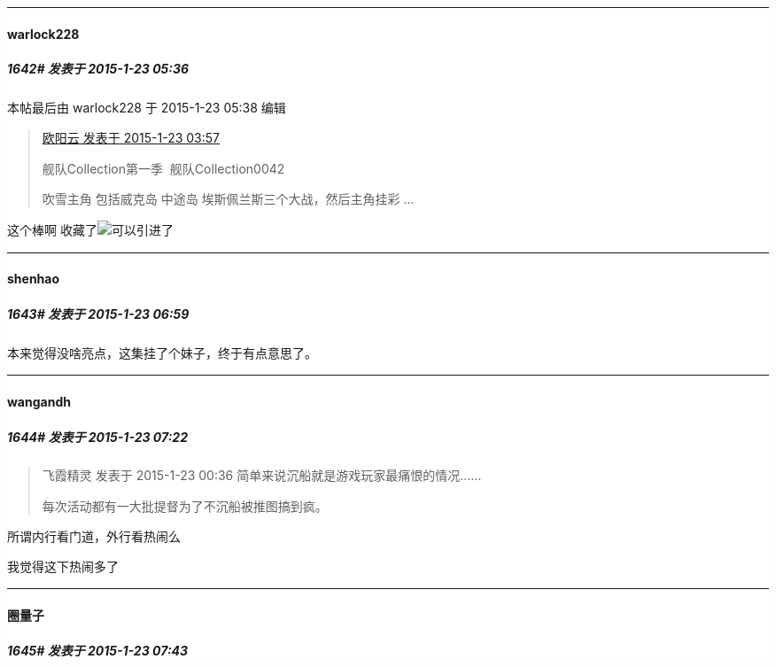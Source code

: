 


-----

####  warlock228  
##### 1642#       发表于 2015-1-23 05:36



 本帖最后由 warlock228 于 2015-1-23 05:38 编辑 
<blockquote><a href="httphttps://bbs.saraba1st.com/2b/forum.php?mod=redirect&amp;goto=findpost&amp;pid=27854437&amp;ptid=1009008" target="_blank">欧阳云 发表于 2015-1-23 03:57</a>

舰队Collection第一季  舰队Collection0042

吹雪主角 包括威克岛 中途岛 埃斯佩兰斯三个大战，然后主角挂彩 ...</blockquote>
这个棒啊 收藏了<img src="https://static.saraba1st.com/image/smiley/face/116.gif" referrerpolicy="no-referrer">可以引进了







-----

####  shenhao  
##### 1643#       发表于 2015-1-23 06:59




本来觉得没啥亮点，这集挂了个妹子，终于有点意思了。







-----

####  wangandh  
##### 1644#       发表于 2015-1-23 07:22



<blockquote>飞霞精灵 发表于 2015-1-23 00:36
简单来说沉船就是游戏玩家最痛恨的情况……


每次活动都有一大批提督为了不沉船被推图搞到疯。
</blockquote>
所谓内行看门道，外行看热闹么

我觉得这下热闹多了







-----

####  圈量子  
##### 1645#       发表于 2015-1-23 07:43
